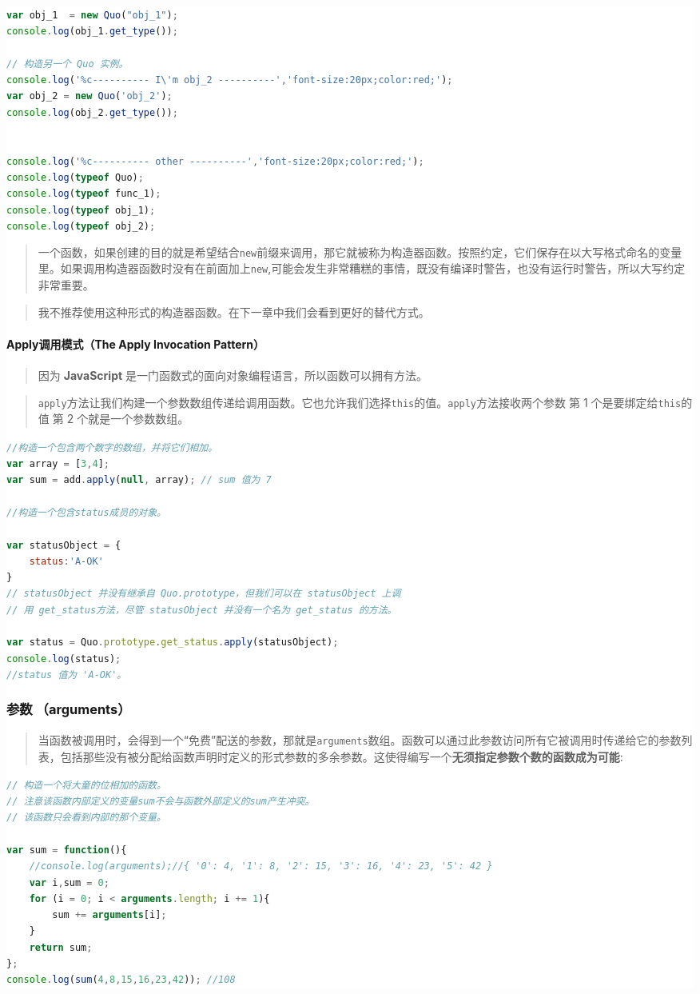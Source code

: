 ```js
var obj_1  = new Quo("obj_1");
console.log(obj_1.get_type());

// 构造另一个 Quo 实例。
console.log('%c---------- I\'m obj_2 ----------','font-size:20px;color:red;');
var obj_2 = new Quo('obj_2');
console.log(obj_2.get_type());


console.log('%c---------- other ----------','font-size:20px;color:red;');
console.log(typeof Quo);
console.log(typeof func_1);
console.log(typeof obj_1);
console.log(typeof obj_2);
```
>一个函数，如果创建的目的就是希望结合`new`前缀来调用，那它就被称为构造器函数。按照约定，它们保存在以大写格式命名的变量里。如果调用构造器函数时没有在前面加上`new`,可能会发生非常糟糕的事情，既没有编译时警告，也没有运行时警告，所以大写约定非常重要。

>我不推荐使用这种形式的构造器函数。在下一章中我们会看到更好的替代方式。

#### Apply调用模式（The Apply Invocation Pattern）

>因为 **JavaScript** 是一门函数式的面向对象编程语言，所以函数可以拥有方法。

>`apply`方法让我们构建一个参数数组传递给调用函数。它也允许我们选择`this`的值。`apply`方法接收两个参数
>第 1 个是要绑定给`this`的值
>第 2 个就是一个参数数组。

```js
//构造一个包含两个数字的数组，并将它们相加。
var array = [3,4];
var sum = add.apply(null, array); // sum 值为 7

//构造一个包含status成员的对象。

var statusObject = {
	status:'A-OK'
}
// statusObject 并没有继承自 Quo.prototype，但我们可以在 statusObject 上调
// 用 get_status方法，尽管 statusObject 并没有一个名为 get_status 的方法。

var status = Quo.prototype.get_status.apply(statusObject);
console.log(status);
//status 值为 'A-OK'。
```


### 参数 （arguments）

>当函数被调用时，会得到一个“免费”配送的参数，那就是`arguments`数组。函数可以通过此参数访问所有它被调用时传递给它的参数列表，包括那些没有被分配给函数声明时定义的形式参数的多余参数。这使得编写一个**无须指定参数个数的函数成为可能**:
```js
// 构造一个将大童的位相加的函数。
// 注意该函数内部定义的变量sum不会与函数外部定义的sum产生冲突。
// 该函数只会看到内部的那个变量。

var sum = function(){
	//console.log(arguments);//{ '0': 4, '1': 8, '2': 15, '3': 16, '4': 23, '5': 42 }
	var i,sum = 0;
	for (i = 0; i < arguments.length; i += 1){
		sum += arguments[i];
	}
	return sum;
};
console.log(sum(4,8,15,16,23,42)); //108
```